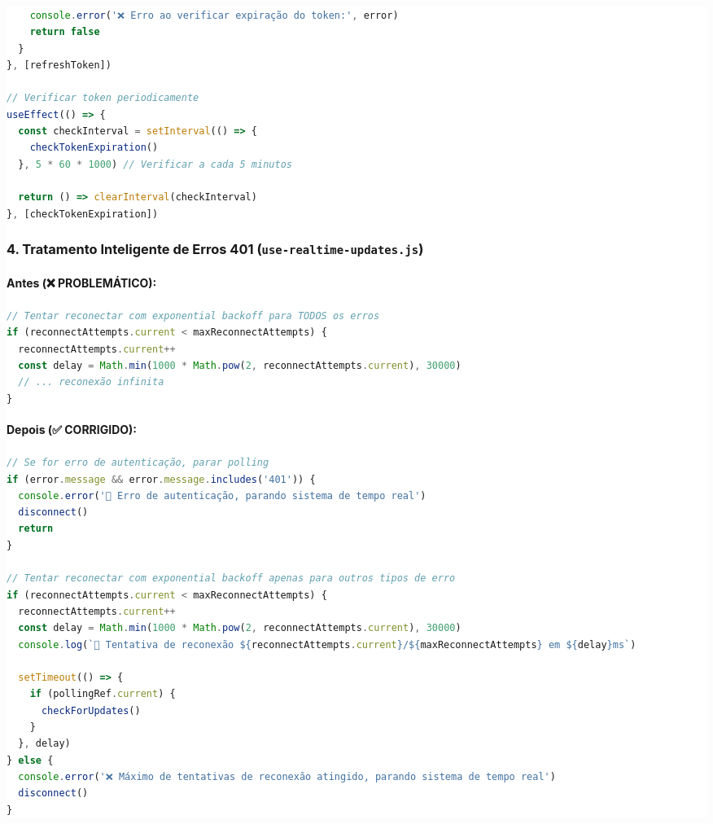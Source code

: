 ```javascript
    console.error('❌ Erro ao verificar expiração do token:', error)
    return false
  }
}, [refreshToken])

// Verificar token periodicamente
useEffect(() => {
  const checkInterval = setInterval(() => {
    checkTokenExpiration()
  }, 5 * 60 * 1000) // Verificar a cada 5 minutos
  
  return () => clearInterval(checkInterval)
}, [checkTokenExpiration])
```

### 4. **Tratamento Inteligente de Erros 401** (`use-realtime-updates.js`)

#### Antes (❌ PROBLEMÁTICO):
```javascript
// Tentar reconectar com exponential backoff para TODOS os erros
if (reconnectAttempts.current < maxReconnectAttempts) {
  reconnectAttempts.current++
  const delay = Math.min(1000 * Math.pow(2, reconnectAttempts.current), 30000)
  // ... reconexão infinita
}
```

#### Depois (✅ CORRIGIDO):
```javascript
// Se for erro de autenticação, parar polling
if (error.message && error.message.includes('401')) {
  console.error('🔐 Erro de autenticação, parando sistema de tempo real')
  disconnect()
  return
}

// Tentar reconectar com exponential backoff apenas para outros tipos de erro
if (reconnectAttempts.current < maxReconnectAttempts) {
  reconnectAttempts.current++
  const delay = Math.min(1000 * Math.pow(2, reconnectAttempts.current), 30000)
  console.log(`🔄 Tentativa de reconexão ${reconnectAttempts.current}/${maxReconnectAttempts} em ${delay}ms`)
  
  setTimeout(() => {
    if (pollingRef.current) {
      checkForUpdates()
    }
  }, delay)
} else {
  console.error('❌ Máximo de tentativas de reconexão atingido, parando sistema de tempo real')
  disconnect()
}
```
